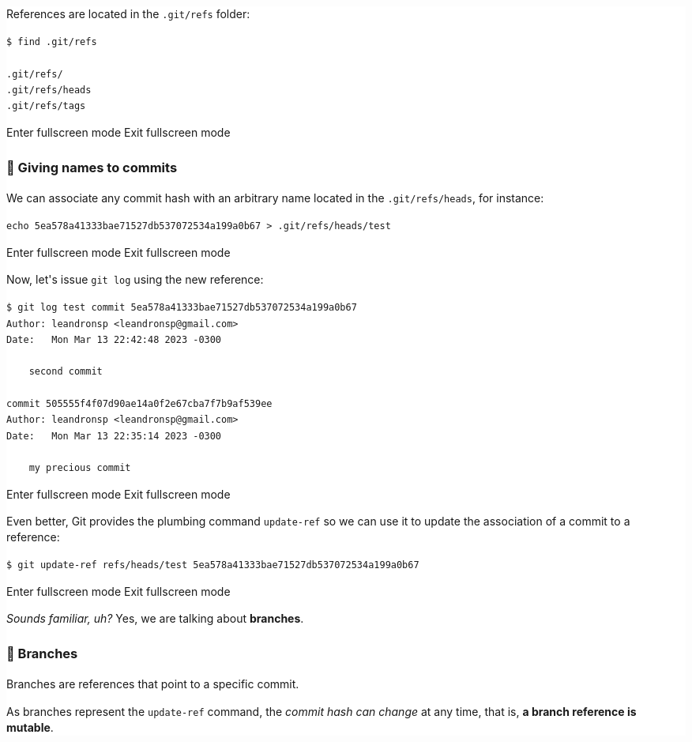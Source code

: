 References are located in the `.git/refs` folder:  

```
$ find .git/refs

.git/refs/
.git/refs/heads
.git/refs/tags 
```

Enter fullscreen mode Exit fullscreen mode

### [](#giving-names-to-commits)🔵 Giving names to commits

We can associate any commit hash with an arbitrary name located in the `.git/refs/heads`, for instance:  

```
echo 5ea578a41333bae71527db537072534a199a0b67 > .git/refs/heads/test 
```

Enter fullscreen mode Exit fullscreen mode

Now, let's issue `git log` using the new reference:  

```
$ git log test commit 5ea578a41333bae71527db537072534a199a0b67
Author: leandronsp <leandronsp@gmail.com>
Date:   Mon Mar 13 22:42:48 2023 -0300

    second commit

commit 505555f4f07d90ae14a0f2e67cba7f7b9af539ee
Author: leandronsp <leandronsp@gmail.com>
Date:   Mon Mar 13 22:35:14 2023 -0300

    my precious commit 
```

Enter fullscreen mode Exit fullscreen mode

Even better, Git provides the plumbing command `update-ref` so we can use it to update the association of a commit to a reference:  

```
$ git update-ref refs/heads/test 5ea578a41333bae71527db537072534a199a0b67 
```

Enter fullscreen mode Exit fullscreen mode

_Sounds familiar, uh?_ Yes, we are talking about **branches**.

### [](#branches)🔵 Branches

Branches are references that point to a specific commit.

As branches represent the `update-ref` command, the _commit hash can change_ at any time, that is, **a branch reference is mutable**.
